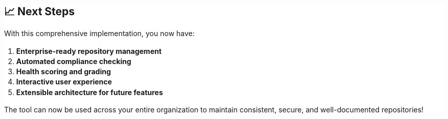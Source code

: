 ## 📈 **Next Steps**

With this comprehensive implementation, you now have:

1. **Enterprise-ready repository management**
2. **Automated compliance checking**
3. **Health scoring and grading**
4. **Interactive user experience**
5. **Extensible architecture for future features**

The tool can now be used across your entire organization to maintain consistent, secure, and well-documented repositories!
